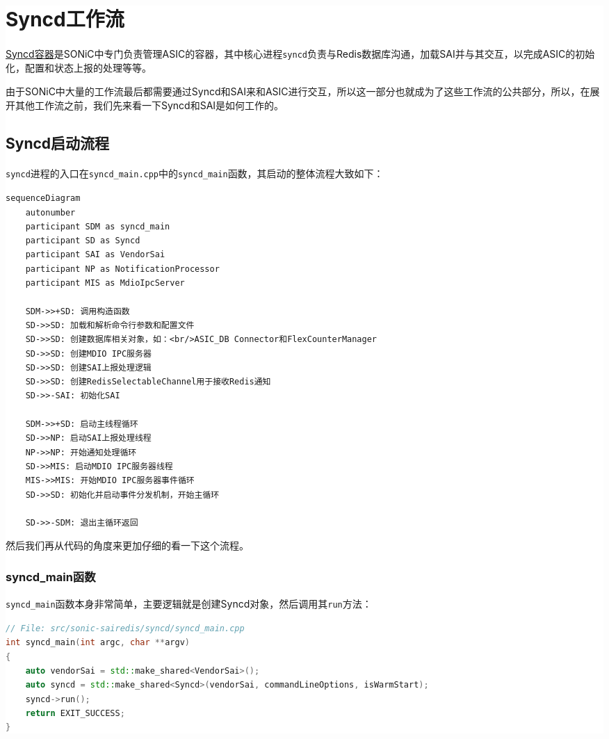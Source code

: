 # Syncd工作流

[Syncd容器](./2-3-key-containers.html#asic管理容器syncd)是SONiC中专门负责管理ASIC的容器，其中核心进程`syncd`负责与Redis数据库沟通，加载SAI并与其交互，以完成ASIC的初始化，配置和状态上报的处理等等。

由于SONiC中大量的工作流最后都需要通过Syncd和SAI来和ASIC进行交互，所以这一部分也就成为了这些工作流的公共部分，所以，在展开其他工作流之前，我们先来看一下Syncd和SAI是如何工作的。

## Syncd启动流程

`syncd`进程的入口在`syncd_main.cpp`中的`syncd_main`函数，其启动的整体流程大致如下：

```mermaid
sequenceDiagram
    autonumber
    participant SDM as syncd_main
    participant SD as Syncd
    participant SAI as VendorSai
    participant NP as NotificationProcessor
    participant MIS as MdioIpcServer

    SDM->>+SD: 调用构造函数
    SD->>SD: 加载和解析命令行参数和配置文件
    SD->>SD: 创建数据库相关对象，如：<br/>ASIC_DB Connector和FlexCounterManager
    SD->>SD: 创建MDIO IPC服务器
    SD->>SD: 创建SAI上报处理逻辑
    SD->>SD: 创建RedisSelectableChannel用于接收Redis通知
    SD->>-SAI: 初始化SAI

    SDM->>+SD: 启动主线程循环
    SD->>NP: 启动SAI上报处理线程
    NP->>NP: 开始通知处理循环
    SD->>MIS: 启动MDIO IPC服务器线程
    MIS->>MIS: 开始MDIO IPC服务器事件循环
    SD->>SD: 初始化并启动事件分发机制，开始主循环

    SD->>-SDM: 退出主循环返回
```

然后我们再从代码的角度来更加仔细的看一下这个流程。

### syncd_main函数

`syncd_main`函数本身非常简单，主要逻辑就是创建Syncd对象，然后调用其`run`方法：

```cpp
// File: src/sonic-sairedis/syncd/syncd_main.cpp
int syncd_main(int argc, char **argv)
{
    auto vendorSai = std::make_shared<VendorSai>();
    auto syncd = std::make_shared<Syncd>(vendorSai, commandLineOptions, isWarmStart);
    syncd->run();
    return EXIT_SUCCESS;
}
```
